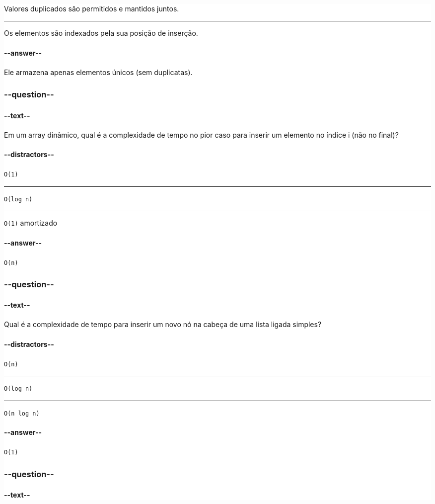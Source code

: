 Valores duplicados são permitidos e mantidos juntos.

---

Os elementos são indexados pela sua posição de inserção.

#### --answer--

Ele armazena apenas elementos únicos (sem duplicatas).

### --question--

#### --text--

Em um array dinâmico, qual é a complexidade de tempo no pior caso para inserir um elemento no índice i (não no final)?

#### --distractors--

`O(1)`

---

`O(log n)`

---

`O(1)` amortizado

#### --answer--

`O(n)`

### --question--

#### --text--

Qual é a complexidade de tempo para inserir um novo nó na cabeça de uma lista ligada simples?

#### --distractors--

`O(n)`

---

`O(log n)`

---

`O(n log n)`

#### --answer--

`O(1)`

### --question--

#### --text--
